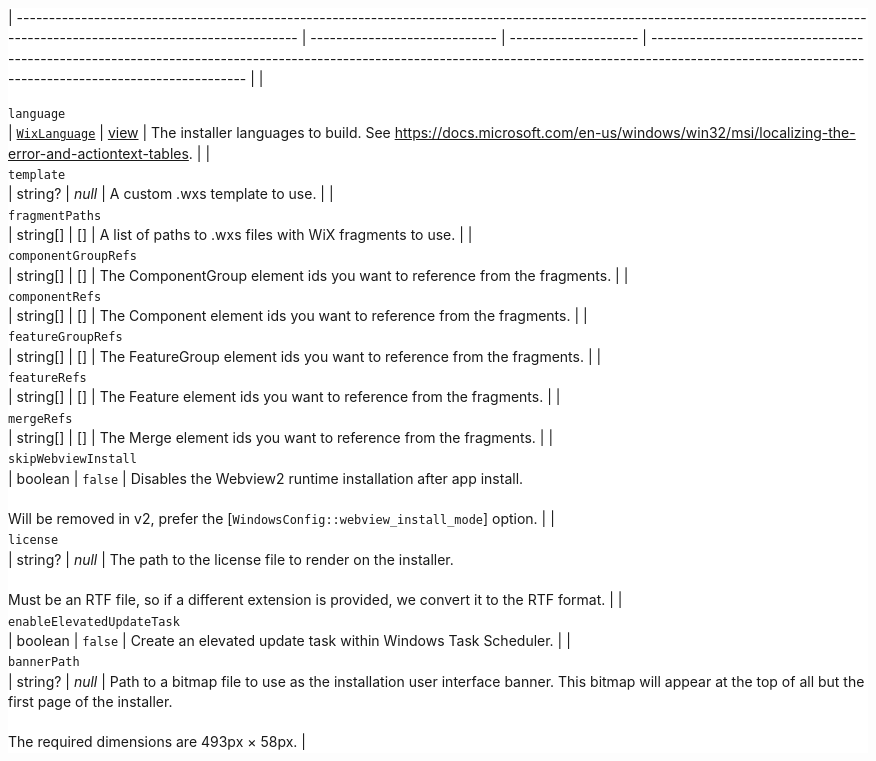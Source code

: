 | --------------------------------------------------------------------------------------------------------------------------------------------------------------------------------- | ----------------------------- | -------------------- | ----------------------------------------------------------------------------------------------------------------------------------------------------------------------------------------------------------- |
| <div className="anchor-with-padding" id="wixconfig.language">`language`<a class="hash-link" href="#wixconfig.language"></a></div>                                                 | [`WixLanguage`](#wixlanguage) | [view](#wixlanguage) | The installer languages to build. See <https://docs.microsoft.com/en-us/windows/win32/msi/localizing-the-error-and-actiontext-tables>.                                                                      |
| <div className="anchor-with-padding" id="wixconfig.template">`template`<a class="hash-link" href="#wixconfig.template"></a></div>                                                 | string?                       | _null_               | A custom .wxs template to use.                                                                                                                                                                              |
| <div className="anchor-with-padding" id="wixconfig.fragmentpaths">`fragmentPaths`<a class="hash-link" href="#wixconfig.fragmentpaths"></a></div>                                  | string[]                      | []                   | A list of paths to .wxs files with WiX fragments to use.                                                                                                                                                    |
| <div className="anchor-with-padding" id="wixconfig.componentgrouprefs">`componentGroupRefs`<a class="hash-link" href="#wixconfig.componentgrouprefs"></a></div>                   | string[]                      | []                   | The ComponentGroup element ids you want to reference from the fragments.                                                                                                                                    |
| <div className="anchor-with-padding" id="wixconfig.componentrefs">`componentRefs`<a class="hash-link" href="#wixconfig.componentrefs"></a></div>                                  | string[]                      | []                   | The Component element ids you want to reference from the fragments.                                                                                                                                         |
| <div className="anchor-with-padding" id="wixconfig.featuregrouprefs">`featureGroupRefs`<a class="hash-link" href="#wixconfig.featuregrouprefs"></a></div>                         | string[]                      | []                   | The FeatureGroup element ids you want to reference from the fragments.                                                                                                                                      |
| <div className="anchor-with-padding" id="wixconfig.featurerefs">`featureRefs`<a class="hash-link" href="#wixconfig.featurerefs"></a></div>                                        | string[]                      | []                   | The Feature element ids you want to reference from the fragments.                                                                                                                                           |
| <div className="anchor-with-padding" id="wixconfig.mergerefs">`mergeRefs`<a class="hash-link" href="#wixconfig.mergerefs"></a></div>                                              | string[]                      | []                   | The Merge element ids you want to reference from the fragments.                                                                                                                                             |
| <div className="anchor-with-padding" id="wixconfig.skipwebviewinstall">`skipWebviewInstall`<a class="hash-link" href="#wixconfig.skipwebviewinstall"></a></div>                   | boolean                       | `false`              | Disables the Webview2 runtime installation after app install.<br /><br />Will be removed in v2, prefer the [`WindowsConfig::webview_install_mode`] option.                                                  |
| <div className="anchor-with-padding" id="wixconfig.license">`license`<a class="hash-link" href="#wixconfig.license"></a></div>                                                    | string?                       | _null_               | The path to the license file to render on the installer.<br /><br />Must be an RTF file, so if a different extension is provided, we convert it to the RTF format.                                          |
| <div className="anchor-with-padding" id="wixconfig.enableelevatedupdatetask">`enableElevatedUpdateTask`<a class="hash-link" href="#wixconfig.enableelevatedupdatetask"></a></div> | boolean                       | `false`              | Create an elevated update task within Windows Task Scheduler.                                                                                                                                               |
| <div className="anchor-with-padding" id="wixconfig.bannerpath">`bannerPath`<a class="hash-link" href="#wixconfig.bannerpath"></a></div>                                           | string?                       | _null_               | Path to a bitmap file to use as the installation user interface banner. This bitmap will appear at the top of all but the first page of the installer.<br /><br />The required dimensions are 493px × 58px. |